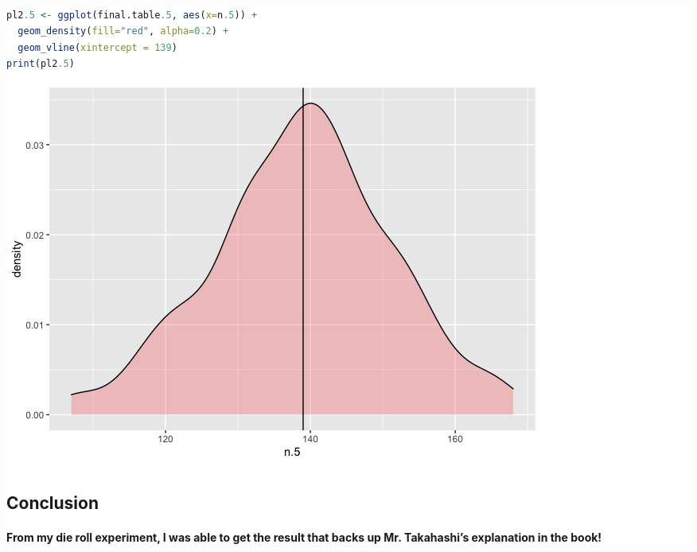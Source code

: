 ``` r
pl2.5 <- ggplot(final.table.5, aes(x=n.5)) +
  geom_density(fill="red", alpha=0.2) +
  geom_vline(xintercept = 139)
print(pl2.5)
```

![](Die_Roll_Experiment_Project_files/figure-gfm/density%20n5-1.png)

## Conclusion

**From my die roll experiment, I was able to get the result that backs
up Mr. Takahashi’s explanation in the book!**
